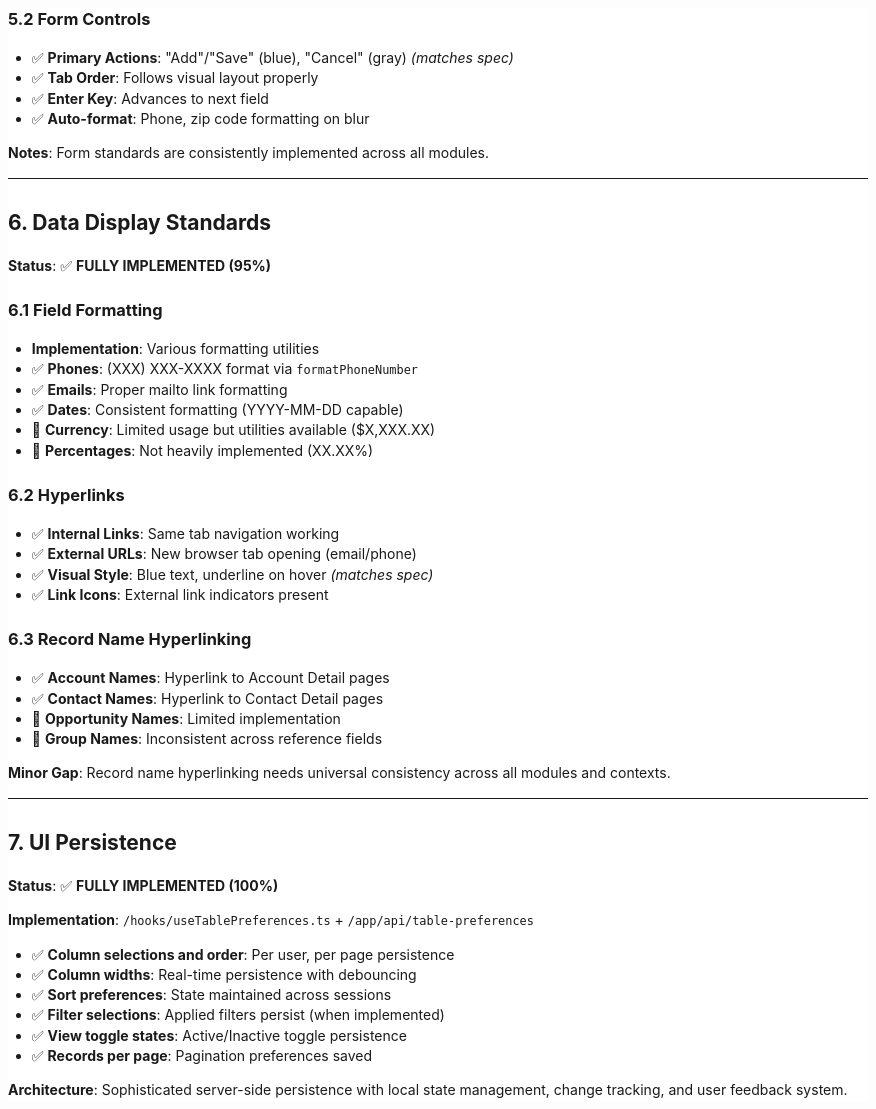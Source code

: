 ### 5.2 Form Controls
- ✅ **Primary Actions**: "Add"/"Save" (blue), "Cancel" (gray) *(matches spec)*
- ✅ **Tab Order**: Follows visual layout properly
- ✅ **Enter Key**: Advances to next field
- ✅ **Auto-format**: Phone, zip code formatting on blur

**Notes**: Form standards are consistently implemented across all modules.

---

## 6. Data Display Standards
**Status**: ✅ **FULLY IMPLEMENTED (95%)**

### 6.1 Field Formatting
- **Implementation**: Various formatting utilities
- ✅ **Phones**: (XXX) XXX-XXXX format via `formatPhoneNumber`
- ✅ **Emails**: Proper mailto link formatting  
- ✅ **Dates**: Consistent formatting (YYYY-MM-DD capable)
- 🔄 **Currency**: Limited usage but utilities available ($X,XXX.XX)
- 🔄 **Percentages**: Not heavily implemented (XX.XX%)

### 6.2 Hyperlinks
- ✅ **Internal Links**: Same tab navigation working
- ✅ **External URLs**: New browser tab opening (email/phone)
- ✅ **Visual Style**: Blue text, underline on hover *(matches spec)*
- ✅ **Link Icons**: External link indicators present

### 6.3 Record Name Hyperlinking
- ✅ **Account Names**: Hyperlink to Account Detail pages
- ✅ **Contact Names**: Hyperlink to Contact Detail pages
- 🔄 **Opportunity Names**: Limited implementation
- 🔄 **Group Names**: Inconsistent across reference fields

**Minor Gap**: Record name hyperlinking needs universal consistency across all modules and contexts.

---

## 7. UI Persistence  
**Status**: ✅ **FULLY IMPLEMENTED (100%)**

**Implementation**: `/hooks/useTablePreferences.ts` + `/app/api/table-preferences`

- ✅ **Column selections and order**: Per user, per page persistence
- ✅ **Column widths**: Real-time persistence with debouncing
- ✅ **Sort preferences**: State maintained across sessions
- ✅ **Filter selections**: Applied filters persist (when implemented)
- ✅ **View toggle states**: Active/Inactive toggle persistence  
- ✅ **Records per page**: Pagination preferences saved

**Architecture**: Sophisticated server-side persistence with local state management, change tracking, and user feedback system.
